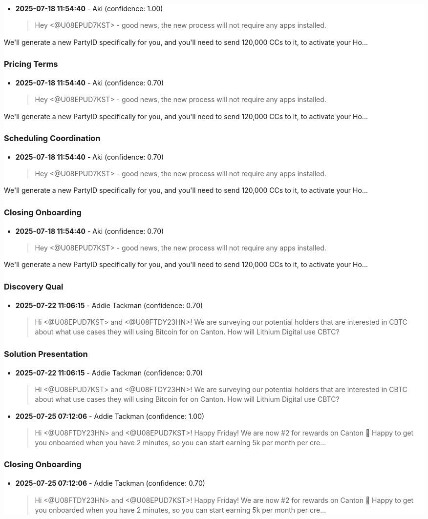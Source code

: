 - **2025-07-18 11:54:40** - Aki (confidence: 1.00)
  > Hey <@U08EPUD7KST>  - good news, the new process will not require any apps installed.

We'll generate a new PartyID specifically for you, and you'll need to send 120,000 CCs to it, to activate your Ho...

### Pricing Terms

- **2025-07-18 11:54:40** - Aki (confidence: 0.70)
  > Hey <@U08EPUD7KST>  - good news, the new process will not require any apps installed.

We'll generate a new PartyID specifically for you, and you'll need to send 120,000 CCs to it, to activate your Ho...

### Scheduling Coordination

- **2025-07-18 11:54:40** - Aki (confidence: 0.70)
  > Hey <@U08EPUD7KST>  - good news, the new process will not require any apps installed.

We'll generate a new PartyID specifically for you, and you'll need to send 120,000 CCs to it, to activate your Ho...

### Closing Onboarding

- **2025-07-18 11:54:40** - Aki (confidence: 0.70)
  > Hey <@U08EPUD7KST>  - good news, the new process will not require any apps installed.

We'll generate a new PartyID specifically for you, and you'll need to send 120,000 CCs to it, to activate your Ho...

### Discovery Qual

- **2025-07-22 11:06:15** - Addie Tackman (confidence: 0.70)
  > Hi <@U08EPUD7KST> and <@U08FTDY23HN>! We are surveying our potential holders that are interested in CBTC about what use cases they will using Bitcoin for on Canton. How will Lithium Digital use CBTC?

### Solution Presentation

- **2025-07-22 11:06:15** - Addie Tackman (confidence: 0.70)
  > Hi <@U08EPUD7KST> and <@U08FTDY23HN>! We are surveying our potential holders that are interested in CBTC about what use cases they will using Bitcoin for on Canton. How will Lithium Digital use CBTC?

- **2025-07-25 07:12:06** - Addie Tackman (confidence: 1.00)
  > Hi <@U08FTDY23HN> and <@U08EPUD7KST>! Happy Friday! We are now #2 for rewards on Canton :raised_hands: Happy to get you onboarded when you have 2 minutes, so you can start earning 5k per month per cre...

### Closing Onboarding

- **2025-07-25 07:12:06** - Addie Tackman (confidence: 0.70)
  > Hi <@U08FTDY23HN> and <@U08EPUD7KST>! Happy Friday! We are now #2 for rewards on Canton :raised_hands: Happy to get you onboarded when you have 2 minutes, so you can start earning 5k per month per cre...
